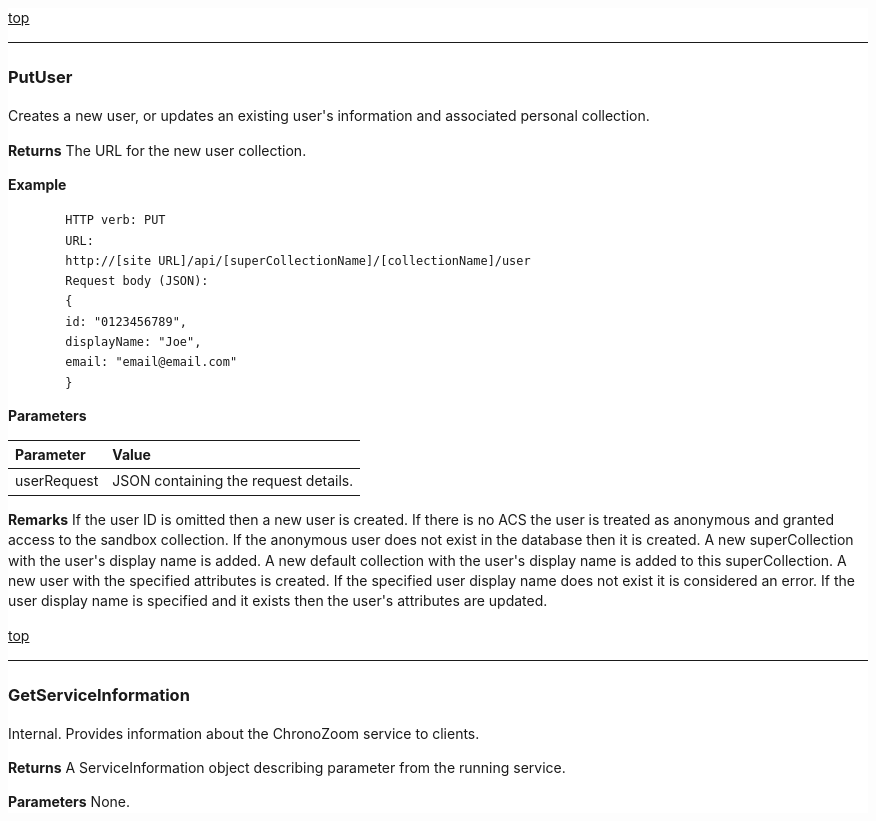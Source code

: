  
[top](#chronozoom-rest-api-reference)
 
----------
 
### PutUser ###
 
Creates a new user, or updates an existing user's information and associated personal collection.
 
**Returns**
The URL for the new user collection.
 
**Example**

            HTTP verb: PUT
            URL:
            http://[site URL]/api/[superCollectionName]/[collectionName]/user
            Request body (JSON):
            {
            id: "0123456789",
            displayName: "Joe",
            email: "email@email.com"
            }
            

 
**Parameters**
 
|Parameter|Value|
|:--------|:----|
|userRequest|JSON containing the request details.|
 
**Remarks**
If the user ID is omitted then a new user is created.
            If there is no ACS the user is treated as anonymous and granted access to the sandbox collection.
            If the anonymous user does not exist in the database then it is created.
            A new superCollection with the user's display name is added.
            A new default collection with the user's display name is added to this superCollection.
            A new user with the specified attributes is created.
            If the specified user display name does not exist it is considered an error.
            If the user display name is specified and it exists then the user's attributes are updated.

 
 
[top](#chronozoom-rest-api-reference)
 
----------
 
### GetServiceInformation ###
 
Internal. Provides information about the ChronoZoom service to clients.
 
**Returns**
A ServiceInformation object describing parameter from the running service.
 
**Parameters**
None.
 